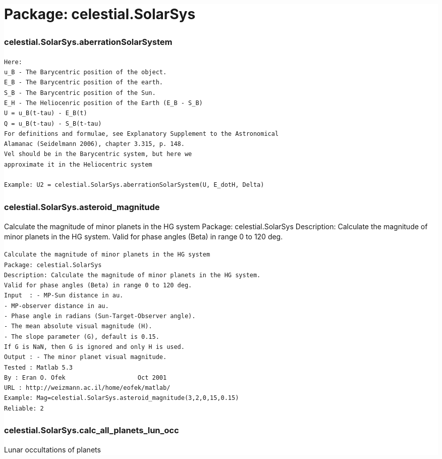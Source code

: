 # Package: celestial.SolarSys


### celestial.SolarSys.aberrationSolarSystem




    
      
      
    Here:  
    u_B - The Barycentric position of the object.  
    E_B - The Barycentric position of the earth.  
    S_B - The Barycentric position of the Sun.  
    E_H - The Heliocenric position of the Earth (E_B - S_B)  
    U = u_B(t-tau) - E_B(t)  
    Q = u_B(t-tau) - S_B(t-tau)  
    For definitions and formulae, see Explanatory Supplement to the Astronomical  
    Alamanac (Seidelmann 2006), chapter 3.315, p. 148.  
    Vel should be in the Barycentric system, but here we  
    approximate it in the Heliocentric system  
      
    Example: U2 = celestial.SolarSys.aberrationSolarSystem(U, E_dotH, Delta)  
      
### celestial.SolarSys.asteroid_magnitude

Calculate the magnitude of minor planets in the HG system Package: celestial.SolarSys Description: Calculate the magnitude of minor planets in the HG system. Valid for phase angles (Beta) in range 0 to 120 deg.


    
    Calculate the magnitude of minor planets in the HG system  
    Package: celestial.SolarSys  
    Description: Calculate the magnitude of minor planets in the HG system.  
    Valid for phase angles (Beta) in range 0 to 120 deg.  
    Input  : - MP-Sun distance in au.  
    - MP-observer distance in au.  
    - Phase angle in radians (Sun-Target-Observer angle).  
    - The mean absolute visual magnitude (H).  
    - The slope parameter (G), default is 0.15.  
    If G is NaN, then G is ignored and only H is used.  
    Output : - The minor planet visual magnitude.  
    Tested : Matlab 5.3  
    By : Eran O. Ofek                    Oct 2001  
    URL : http://weizmann.ac.il/home/eofek/matlab/  
    Example: Mag=celestial.SolarSys.asteroid_magnitude(3,2,0,15,0.15)  
    Reliable: 2  
      
      
### celestial.SolarSys.calc_all_planets_lun_occ

Lunar occultations of planets

